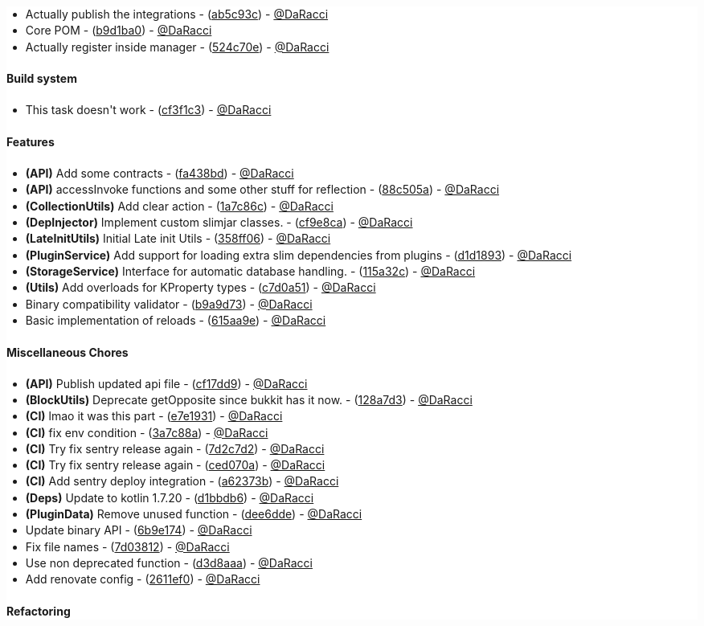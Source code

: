 - Actually publish the integrations - ([ab5c93c](https://github.com/DaRacci/Minix/commit/ab5c93c068e28e18d474dfa77e889c864f9f6997)) - [@DaRacci](https://github.com/DaRacci)
- Core POM - ([b9d1ba0](https://github.com/DaRacci/Minix/commit/b9d1ba034ffe30591b77d67e77376b72187a7123)) - [@DaRacci](https://github.com/DaRacci)
- Actually register inside manager - ([524c70e](https://github.com/DaRacci/Minix/commit/524c70e128af91db2afb93a9bc9661985231e0f8)) - [@DaRacci](https://github.com/DaRacci)
#### Build system
- This task doesn't work - ([cf3f1c3](https://github.com/DaRacci/Minix/commit/cf3f1c37b21fd0570b94d68e74e1abbfe57e940f)) - [@DaRacci](https://github.com/DaRacci)
#### Features
- **(API)** Add some contracts - ([fa438bd](https://github.com/DaRacci/Minix/commit/fa438bdd2c68d77436fc4b85ff12f7ea48b67d9e)) - [@DaRacci](https://github.com/DaRacci)
- **(API)** accessInvoke functions and some other stuff for reflection - ([88c505a](https://github.com/DaRacci/Minix/commit/88c505adeee57ec3b7fe7a266f31dcdc4cfea647)) - [@DaRacci](https://github.com/DaRacci)
- **(CollectionUtils)** Add clear action - ([1a7c86c](https://github.com/DaRacci/Minix/commit/1a7c86c90ce005f7c389cc9cb2dd3aede00a1371)) - [@DaRacci](https://github.com/DaRacci)
- **(DepInjector)** Implement custom slimjar classes. - ([cf9e8ca](https://github.com/DaRacci/Minix/commit/cf9e8ca167a874312639dfb2a63942a3de107f53)) - [@DaRacci](https://github.com/DaRacci)
- **(LateInitUtils)** Initial Late init Utils - ([358ff06](https://github.com/DaRacci/Minix/commit/358ff0643d9a2ca5435e3d3d92e1815c5246157b)) - [@DaRacci](https://github.com/DaRacci)
- **(PluginService)** Add support for loading extra slim dependencies from plugins - ([d1d1893](https://github.com/DaRacci/Minix/commit/d1d18931e995b779c1fbb5e226d895e32be411ad)) - [@DaRacci](https://github.com/DaRacci)
- **(StorageService)** Interface for automatic database handling. - ([115a32c](https://github.com/DaRacci/Minix/commit/115a32c528d1b0484847567f1de7a6102c0e2d35)) - [@DaRacci](https://github.com/DaRacci)
- **(Utils)** Add overloads for KProperty types - ([c7d0a51](https://github.com/DaRacci/Minix/commit/c7d0a5100698c8c32d3ed102358d6fa7600ea834)) - [@DaRacci](https://github.com/DaRacci)
- Binary compatibility validator - ([b9a9d73](https://github.com/DaRacci/Minix/commit/b9a9d735acfba00a75e80cfb9f6137cf9261f302)) - [@DaRacci](https://github.com/DaRacci)
- Basic implementation of reloads - ([615aa9e](https://github.com/DaRacci/Minix/commit/615aa9e9f5235be17e05d9a2d9987ef576d1b1ad)) - [@DaRacci](https://github.com/DaRacci)
#### Miscellaneous Chores
- **(API)** Publish updated api file - ([cf17dd9](https://github.com/DaRacci/Minix/commit/cf17dd93e667c4f268f558e1a1da702d4cdb402c)) - [@DaRacci](https://github.com/DaRacci)
- **(BlockUtils)** Deprecate getOpposite since bukkit has it now. - ([128a7d3](https://github.com/DaRacci/Minix/commit/128a7d3dbe62577400e7fd1d497f5b0d00c93b5b)) - [@DaRacci](https://github.com/DaRacci)
- **(CI)** lmao it was this part - ([e7e1931](https://github.com/DaRacci/Minix/commit/e7e1931a953fa92ae7c92815ac5959a9efdc9b32)) - [@DaRacci](https://github.com/DaRacci)
- **(CI)** fix env condition - ([3a7c88a](https://github.com/DaRacci/Minix/commit/3a7c88acb1e49cb742e0da3c3c8b373c9794a772)) - [@DaRacci](https://github.com/DaRacci)
- **(CI)** Try fix sentry release again - ([7d2c7d2](https://github.com/DaRacci/Minix/commit/7d2c7d2346ca4867f5318913b5bbab54da3122dc)) - [@DaRacci](https://github.com/DaRacci)
- **(CI)** Try fix sentry release again - ([ced070a](https://github.com/DaRacci/Minix/commit/ced070a65a2bf2c2aec9fdcc4310cd67aefc4cb1)) - [@DaRacci](https://github.com/DaRacci)
- **(CI)** Add sentry deploy integration - ([a62373b](https://github.com/DaRacci/Minix/commit/a62373bb82a7606c5fe1380067276d92b2446e47)) - [@DaRacci](https://github.com/DaRacci)
- **(Deps)** Update to kotlin 1.7.20 - ([d1bbdb6](https://github.com/DaRacci/Minix/commit/d1bbdb6318a1c130352cd132140883b5ee4f3f45)) - [@DaRacci](https://github.com/DaRacci)
- **(PluginData)** Remove unused function - ([dee6dde](https://github.com/DaRacci/Minix/commit/dee6ddecbe73a7beddc792f94a893ea791eb1b32)) - [@DaRacci](https://github.com/DaRacci)
- Update binary API - ([6b9e174](https://github.com/DaRacci/Minix/commit/6b9e1740547a8f259446004a6946f63fe4b045a2)) - [@DaRacci](https://github.com/DaRacci)
- Fix file names - ([7d03812](https://github.com/DaRacci/Minix/commit/7d0381292aa3ea22473fed02d7d0d0ce89259d5d)) - [@DaRacci](https://github.com/DaRacci)
- Use non deprecated function - ([d3d8aaa](https://github.com/DaRacci/Minix/commit/d3d8aaae7c0f6f1be043b9d78ff1b4bf2f066941)) - [@DaRacci](https://github.com/DaRacci)
- Add renovate config - ([2611ef0](https://github.com/DaRacci/Minix/commit/2611ef08d233e888e33c7d602105c2a5a6f5db4a)) - [@DaRacci](https://github.com/DaRacci)
#### Refactoring